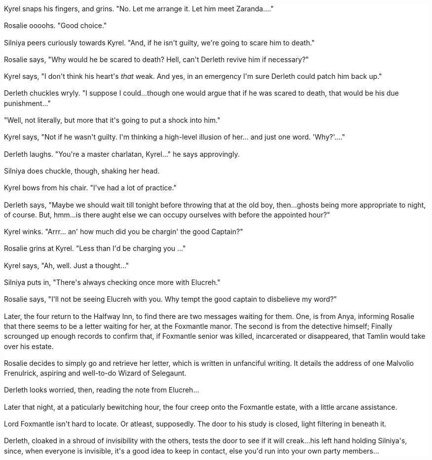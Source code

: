 Kyrel snaps his fingers, and grins. "No. Let me arrange it. Let him meet Zaranda...."

Rosalie oooohs. "Good choice."

Silniya peers curiously towards Kyrel. "And, if he isn't guilty, we're going to scare him to death."

Rosalie says, "Why would he be scared to death? Hell, can't Derleth revive him if necessary?"

Kyrel says, "I don't think his heart's _that_ weak. And yes, in an emergency I'm sure Derleth could patch him back up."

Derleth chuckles wryly. "I suppose I could...though one would argue that if he was scared to death, that would be his due punishment..."

"Well, not literally, but more that it's going to put a shock into him."

Kyrel says, "Not if he wasn't guilty. I'm thinking a high-level illusion of her... and just one word. 'Why?'...."

Derleth laughs. "You're a master charlatan, Kyrel..." he says approvingly.

Silniya does chuckle, though, shaking her head.

Kyrel bows from his chair. "I've had a lot of practice."

Derleth says, "Maybe we should wait till tonight before throwing that at the old boy, then...ghosts being more appropriate to night, of course. But, hmm...is there aught else we can occupy ourselves with before the appointed hour?"

Kyrel winks. "Arrr... an' how much did you be chargin' the good Captain?"

Rosalie grins at Kyrel. "Less than I'd be charging you ..."

Kyrel says, "Ah, well. Just a thought..."

Silniya puts in, "There's always checking once more with Elucreh."

Rosalie says, "I'll not be seeing Elucreh with you. Why tempt the good captain to disbelieve my word?"

Later, the four return to the Halfway Inn, to find there are two messages waiting for them. One, is from Anya, informing Rosalie that there seems to be a letter waiting for her, at the Foxmantle manor. The second is from the detective himself; Finally scrounged up enough records to confirm that, if Foxmantle senior was killed, incarcerated or disappeared, that Tamlin would take over his estate.

Rosalie decides to simply go and retrieve her letter, which is written in unfanciful writing. It details the address of one Malvolio Frenulrick, aspiring and well-to-do Wizard of Selegaunt.

Derleth looks worried, then, reading the note from Elucreh...

Later that night, at a paticularly bewitching hour, the four creep onto the Foxmantle estate, with a little arcane assistance.

Lord Foxmantle isn't hard to locate. Or atleast, supposedly. The door to his study is closed, light filtering in beneath it.

Derleth, cloaked in a shroud of invisibility with the others, tests the door to see if it will creak...his left hand holding Silniya's, since, when everyone is invisible, it's a good idea to keep in contact, else you'd run into your own party members...
